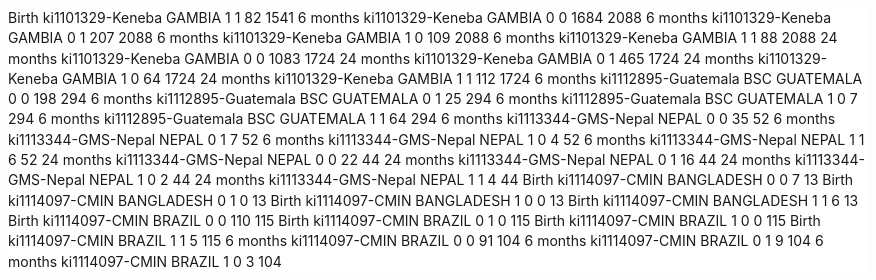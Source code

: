 Birth       ki1101329-Keneba           GAMBIA                         1                1       82    1541
6 months    ki1101329-Keneba           GAMBIA                         0                0     1684    2088
6 months    ki1101329-Keneba           GAMBIA                         0                1      207    2088
6 months    ki1101329-Keneba           GAMBIA                         1                0      109    2088
6 months    ki1101329-Keneba           GAMBIA                         1                1       88    2088
24 months   ki1101329-Keneba           GAMBIA                         0                0     1083    1724
24 months   ki1101329-Keneba           GAMBIA                         0                1      465    1724
24 months   ki1101329-Keneba           GAMBIA                         1                0       64    1724
24 months   ki1101329-Keneba           GAMBIA                         1                1      112    1724
6 months    ki1112895-Guatemala BSC    GUATEMALA                      0                0      198     294
6 months    ki1112895-Guatemala BSC    GUATEMALA                      0                1       25     294
6 months    ki1112895-Guatemala BSC    GUATEMALA                      1                0        7     294
6 months    ki1112895-Guatemala BSC    GUATEMALA                      1                1       64     294
6 months    ki1113344-GMS-Nepal        NEPAL                          0                0       35      52
6 months    ki1113344-GMS-Nepal        NEPAL                          0                1        7      52
6 months    ki1113344-GMS-Nepal        NEPAL                          1                0        4      52
6 months    ki1113344-GMS-Nepal        NEPAL                          1                1        6      52
24 months   ki1113344-GMS-Nepal        NEPAL                          0                0       22      44
24 months   ki1113344-GMS-Nepal        NEPAL                          0                1       16      44
24 months   ki1113344-GMS-Nepal        NEPAL                          1                0        2      44
24 months   ki1113344-GMS-Nepal        NEPAL                          1                1        4      44
Birth       ki1114097-CMIN             BANGLADESH                     0                0        7      13
Birth       ki1114097-CMIN             BANGLADESH                     0                1        0      13
Birth       ki1114097-CMIN             BANGLADESH                     1                0        0      13
Birth       ki1114097-CMIN             BANGLADESH                     1                1        6      13
Birth       ki1114097-CMIN             BRAZIL                         0                0      110     115
Birth       ki1114097-CMIN             BRAZIL                         0                1        0     115
Birth       ki1114097-CMIN             BRAZIL                         1                0        0     115
Birth       ki1114097-CMIN             BRAZIL                         1                1        5     115
6 months    ki1114097-CMIN             BRAZIL                         0                0       91     104
6 months    ki1114097-CMIN             BRAZIL                         0                1        9     104
6 months    ki1114097-CMIN             BRAZIL                         1                0        3     104